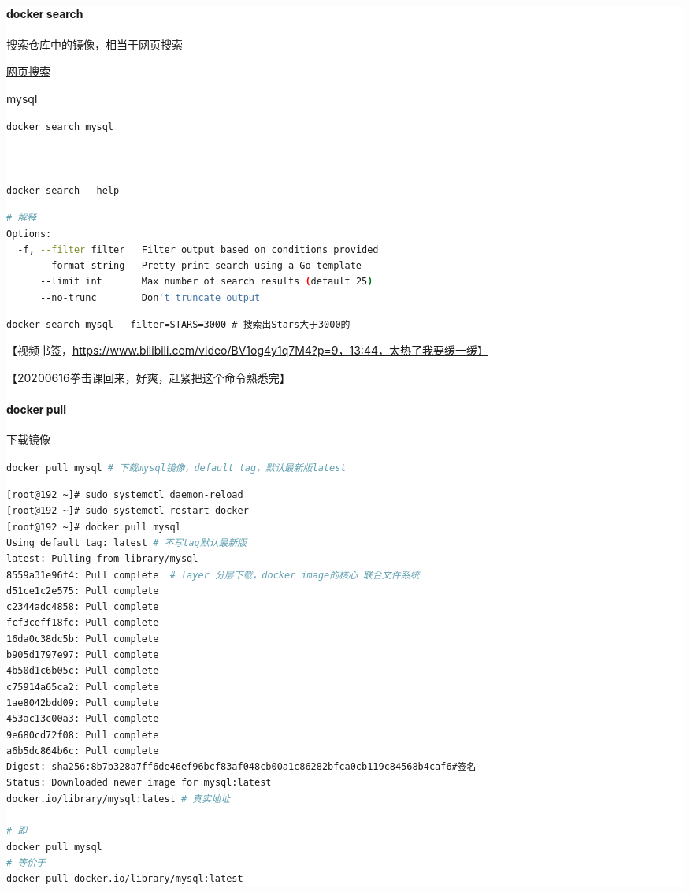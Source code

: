 

#### docker search

搜索仓库中的镜像，相当于网页搜索

[网页搜索](http://hub.docker.com)



mysql



    docker search mysql



    docker search --help



```bash
# 解释
Options:
  -f, --filter filter   Filter output based on conditions provided
      --format string   Pretty-print search using a Go template
      --limit int       Max number of search results (default 25)
      --no-trunc        Don't truncate output

```

    docker search mysql --filter=STARS=3000 # 搜索出Stars大于3000的



【视频书签，<https://www.bilibili.com/video/BV1og4y1q7M4?p=9，13:44，太热了我要缓一缓】>

【20200616拳击课回来，好爽，赶紧把这个命令熟悉完】

#### docker pull

下载镜像

```bash
docker pull mysql # 下载mysql镜像，default tag，默认最新版latest
```

```bash
[root@192 ~]# sudo systemctl daemon-reload
[root@192 ~]# sudo systemctl restart docker
[root@192 ~]# docker pull mysql
Using default tag: latest # 不写tag默认最新版
latest: Pulling from library/mysql
8559a31e96f4: Pull complete  # layer 分层下载，docker image的核心 联合文件系统
d51ce1c2e575: Pull complete 
c2344adc4858: Pull complete 
fcf3ceff18fc: Pull complete 
16da0c38dc5b: Pull complete 
b905d1797e97: Pull complete 
4b50d1c6b05c: Pull complete 
c75914a65ca2: Pull complete 
1ae8042bdd09: Pull complete 
453ac13c00a3: Pull complete 
9e680cd72f08: Pull complete 
a6b5dc864b6c: Pull complete 
Digest: sha256:8b7b328a7ff6de46ef96bcf83af048cb00a1c86282bfca0cb119c84568b4caf6#签名
Status: Downloaded newer image for mysql:latest
docker.io/library/mysql:latest # 真实地址

# 即
docker pull mysql
# 等价于
docker pull docker.io/library/mysql:latest

```